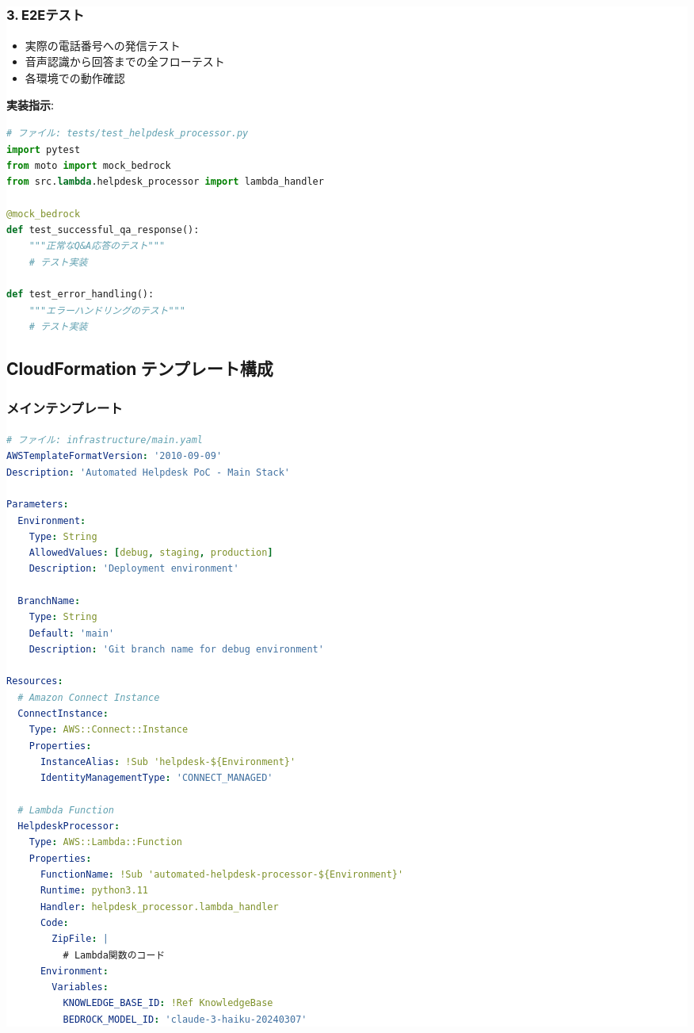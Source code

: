 ### 3. E2Eテスト
- 実際の電話番号への発信テスト
- 音声認識から回答までの全フローテスト
- 各環境での動作確認

**実装指示**:
```python
# ファイル: tests/test_helpdesk_processor.py
import pytest
from moto import mock_bedrock
from src.lambda.helpdesk_processor import lambda_handler

@mock_bedrock
def test_successful_qa_response():
    """正常なQ&A応答のテスト"""
    # テスト実装

def test_error_handling():
    """エラーハンドリングのテスト"""
    # テスト実装
```

## CloudFormation テンプレート構成

### メインテンプレート
```yaml
# ファイル: infrastructure/main.yaml
AWSTemplateFormatVersion: '2010-09-09'
Description: 'Automated Helpdesk PoC - Main Stack'

Parameters:
  Environment:
    Type: String
    AllowedValues: [debug, staging, production]
    Description: 'Deployment environment'
  
  BranchName:
    Type: String
    Default: 'main'
    Description: 'Git branch name for debug environment'

Resources:
  # Amazon Connect Instance
  ConnectInstance:
    Type: AWS::Connect::Instance
    Properties:
      InstanceAlias: !Sub 'helpdesk-${Environment}'
      IdentityManagementType: 'CONNECT_MANAGED'
      
  # Lambda Function
  HelpdeskProcessor:
    Type: AWS::Lambda::Function
    Properties:
      FunctionName: !Sub 'automated-helpdesk-processor-${Environment}'
      Runtime: python3.11
      Handler: helpdesk_processor.lambda_handler
      Code:
        ZipFile: |
          # Lambda関数のコード
      Environment:
        Variables:
          KNOWLEDGE_BASE_ID: !Ref KnowledgeBase
          BEDROCK_MODEL_ID: 'claude-3-haiku-20240307'
```